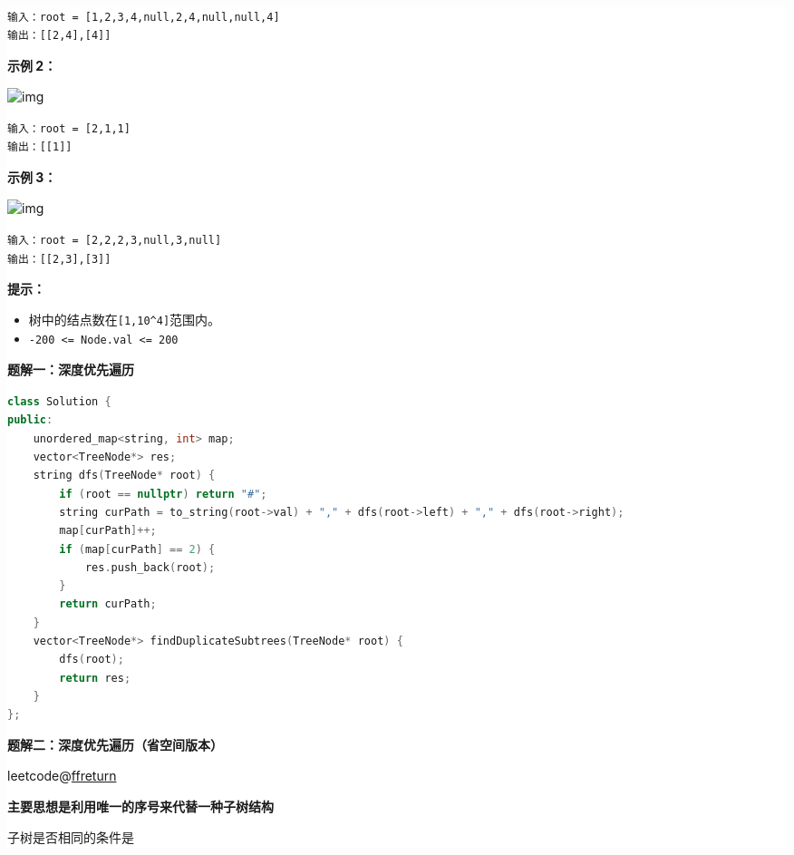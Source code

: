 ```
输入：root = [1,2,3,4,null,2,4,null,null,4]
输出：[[2,4],[4]]
```

**示例 2：**

![img](https://assets.leetcode.com/uploads/2020/08/16/e2.jpg)

```
输入：root = [2,1,1]
输出：[[1]]
```

**示例 3：**

![img](https://assets.leetcode.com/uploads/2020/08/16/e33.jpg)

```
输入：root = [2,2,2,3,null,3,null]
输出：[[2,3],[3]]
```

**提示：**

- 树中的结点数在`[1,10^4]`范围内。
- `-200 <= Node.val <= 200`

**题解一：深度优先遍历**

```c++
class Solution {
public:
    unordered_map<string, int> map;
    vector<TreeNode*> res; 
    string dfs(TreeNode* root) {
        if (root == nullptr) return "#";
        string curPath = to_string(root->val) + "," + dfs(root->left) + "," + dfs(root->right);
        map[curPath]++;
        if (map[curPath] == 2) {
            res.push_back(root);
        }
        return curPath;
    }
    vector<TreeNode*> findDuplicateSubtrees(TreeNode* root) {
        dfs(root);
        return res;
    }
};
```

**题解二：深度优先遍历（省空间版本）**

leetcode@[ffreturn](https://leetcode.cn/u/ffreturn/)

**主要思想是利用唯一的序号来代替一种子树结构**

子树是否相同的条件是
